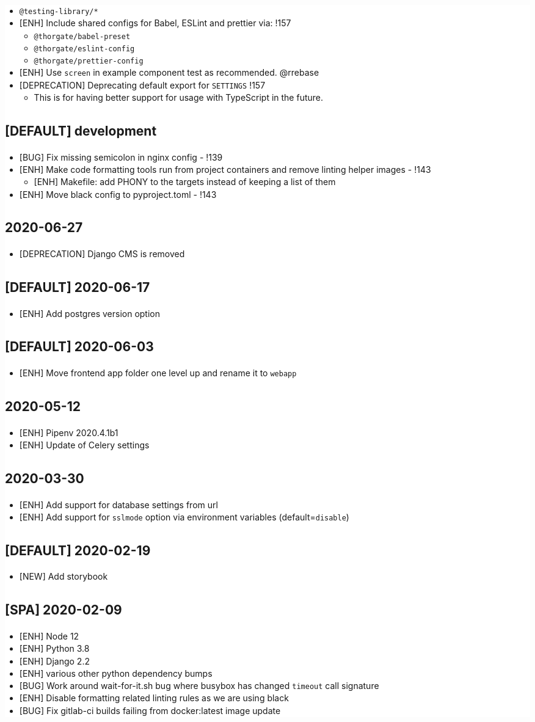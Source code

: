   - `@testing-library/*`
- [ENH] Include shared configs for Babel, ESLint and prettier via: !157
  - `@thorgate/babel-preset`
  - `@thorgate/eslint-config`
  - `@thorgate/prettier-config`
- [ENH] Use `screen` in example component test as recommended. @rrebase
- [DEPRECATION] Deprecating default export for `SETTINGS` !157
  - This is for having better support for usage with TypeScript in the future.

## [DEFAULT] development

- [BUG] Fix missing semicolon in nginx config - !139
- [ENH] Make code formatting tools run from project containers and remove linting helper images - !143
  - [ENH] Makefile: add PHONY to the targets instead of keeping a list of them
- [ENH] Move black config to pyproject.toml - !143


## 2020-06-27

- [DEPRECATION] Django CMS is removed


## [DEFAULT] 2020-06-17

- [ENH] Add postgres version option


## [DEFAULT] 2020-06-03

- [ENH] Move frontend app folder one level up and rename it to `webapp`


## 2020-05-12

- [ENH] Pipenv 2020.4.1b1
- [ENH] Update of Celery settings


## 2020-03-30

- [ENH] Add support for database settings from url
- [ENH] Add support for `sslmode` option via environment variables (default=`disable`)


## [DEFAULT] 2020-02-19

- [NEW] Add storybook

## [SPA] 2020-02-09

- [ENH] Node 12
- [ENH] Python 3.8
- [ENH] Django 2.2
- [ENH] various other python dependency bumps
- [BUG] Work around wait-for-it.sh bug where busybox has changed `timeout` call signature
- [ENH] Disable formatting related linting rules as we are using black
- [BUG] Fix gitlab-ci builds failing from docker:latest image update
